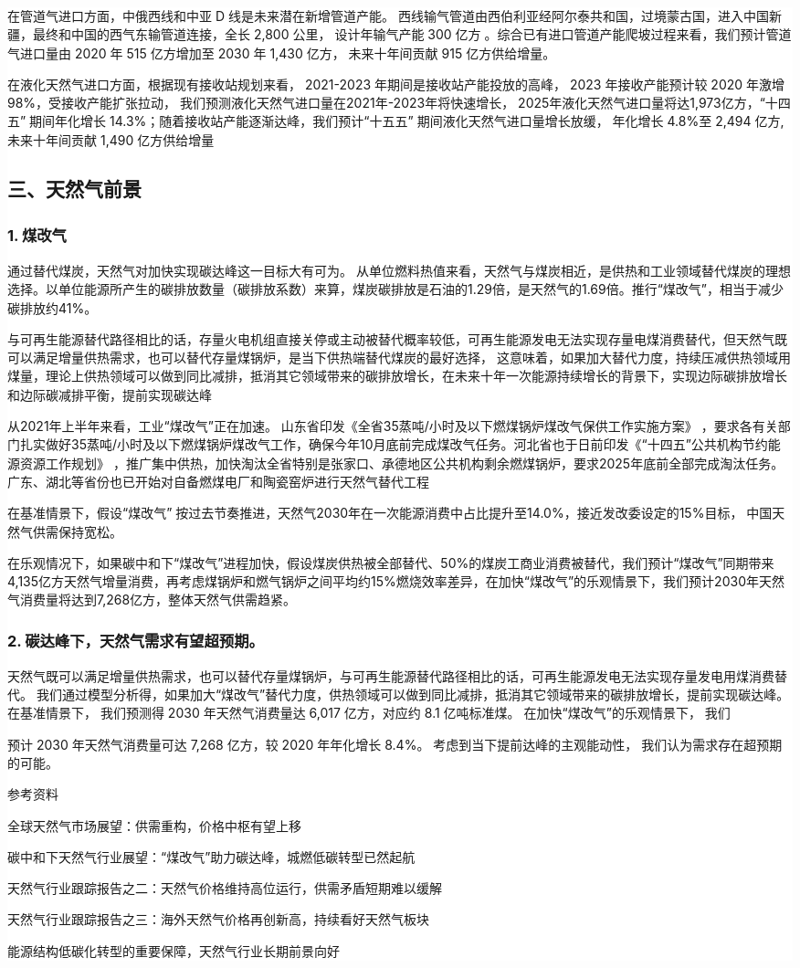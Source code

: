

在管道气进口方面，中俄西线和中亚 D 线是未来潜在新增管道产能。 西线输气管道由西伯利亚经阿尔泰共和国，过境蒙古国，进入中国新疆，最终和中国的西气东输管道连接，全长 2,800 公里， 设计年输气产能 300 亿方 。综合已有进口管道产能爬坡过程来看，我们预计管道气进口量由 2020  年 515 亿方增加至 2030 年 1,430 亿方， 未来十年间贡献 915 亿方供给增量。  



在液化天然气进口方面，根据现有接收站规划来看， 2021-2023 年期间是接收站产能投放的高峰， 2023 年接收产能预计较 2020 年激增 98%，受接收产能扩张拉动， 我们预测液化天然气进口量在2021年-2023年将快速增长， 2025年液化天然气进口量将达1,973亿方，“十四五” 期间年化增长 14.3%；随着接收站产能逐渐达峰，我们预计“十五五” 期间液化天然气进口量增长放缓， 年化增长 4.8%至 2,494 亿方, 未来十年间贡献 1,490 亿方供给增量  





## 三、天然气前景

### 1. 煤改气  

通过替代煤炭，天然气对加快实现碳达峰这一目标大有可为。 从单位燃料热值来看，天然气与煤炭相近，是供热和工业领域替代煤炭的理想选择。以单位能源所产生的碳排放数量（碳排放系数）来算，煤炭碳排放是石油的1.29倍，是天然气的1.69倍。推行“煤改气”，相当于减少碳排放约41%。

与可再生能源替代路径相比的话，存量火电机组直接关停或主动被替代概率较低，可再生能源发电无法实现存量电煤消费替代，但天然气既可以满足增量供热需求，也可以替代存量煤锅炉，是当下供热端替代煤炭的最好选择， 这意味着，如果加大替代力度，持续压减供热领域用煤量，理论上供热领域可以做到同比减排，抵消其它领域带来的碳排放增长，在未来十年一次能源持续增长的背景下，实现边际碳排放增长和边际碳减排平衡，提前实现碳达峰  



从2021年上半年来看，工业“煤改气”正在加速。 山东省印发《全省35蒸吨/小时及以下燃煤锅炉煤改气保供工作实施方案》 ，要求各有关部门扎实做好35蒸吨/小时及以下燃煤锅炉煤改气工作，确保今年10月底前完成煤改气任务。河北省也于日前印发《“十四五”公共机构节约能源资源工作规划》 ，推广集中供热，加快淘汰全省特别是张家口、承德地区公共机构剩余燃煤锅炉，要求2025年底前全部完成淘汰任务。广东、湖北等省份也已开始对自备燃煤电厂和陶瓷窑炉进行天然气替代工程  

在基准情景下，假设“煤改气” 按过去节奏推进，天然气2030年在一次能源消费中占比提升至14.0%，接近发改委设定的15%目标， 中国天然气供需保持宽松。

在乐观情况下，如果碳中和下“煤改气”进程加快，假设煤炭供热被全部替代、50%的煤炭工商业消费被替代，我们预计“煤改气”同期带来4,135亿方天然气增量消费，再考虑煤锅炉和燃气锅炉之间平均约15%燃烧效率差异，在加快“煤改气”的乐观情景下，我们预计2030年天然气消费量将达到7,268亿方，整体天然气供需趋紧。  

### 2. 碳达峰下，天然气需求有望超预期。  

天然气既可以满足增量供热需求，也可以替代存量煤锅炉，与可再生能源替代路径相比的话，可再生能源发电无法实现存量发电用煤消费替代。
我们通过模型分析得，如果加大“煤改气”替代力度，供热领域可以做到同比减排，抵消其它领域带来的碳排放增长，提前实现碳达峰。在基准情景下， 我们预测得 2030 年天然气消费量达 6,017 亿方，对应约 8.1 亿吨标准煤。 在加快“煤改气”的乐观情景下， 我们

预计 2030 年天然气消费量可达 7,268 亿方，较 2020 年年化增长 8.4%。 考虑到当下提前达峰的主观能动性， 我们认为需求存在超预期的可能。  









参考资料

全球天然气市场展望：供需重构，价格中枢有望上移

碳中和下天然气行业展望：“煤改气”助力碳达峰，城燃低碳转型已然起航

天然气行业跟踪报告之二：天然气价格维持高位运行，供需矛盾短期难以缓解

天然气行业跟踪报告之三：海外天然气价格再创新高，持续看好天然气板块

能源结构低碳化转型的重要保障，天然气行业长期前景向好













